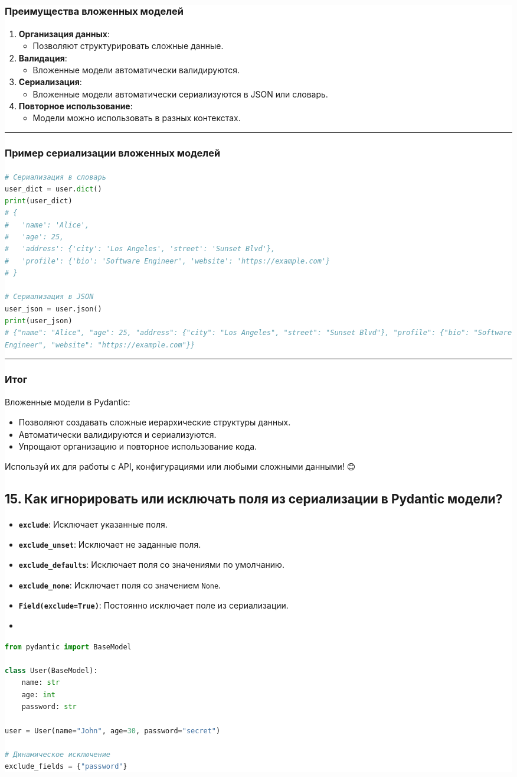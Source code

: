 
### **Преимущества вложенных моделей**
1. **Организация данных**:
   - Позволяют структурировать сложные данные.
2. **Валидация**:
   - Вложенные модели автоматически валидируются.
3. **Сериализация**:
   - Вложенные модели автоматически сериализуются в JSON или словарь.
4. **Повторное использование**:
   - Модели можно использовать в разных контекстах.

---

### **Пример сериализации вложенных моделей**
```python
# Сериализация в словарь
user_dict = user.dict()
print(user_dict)
# {
#   'name': 'Alice',
#   'age': 25,
#   'address': {'city': 'Los Angeles', 'street': 'Sunset Blvd'},
#   'profile': {'bio': 'Software Engineer', 'website': 'https://example.com'}
# }

# Сериализация в JSON
user_json = user.json()
print(user_json)
# {"name": "Alice", "age": 25, "address": {"city": "Los Angeles", "street": "Sunset Blvd"}, "profile": {"bio": "Software Engineer", "website": "https://example.com"}}
```

---

### **Итог**
Вложенные модели в Pydantic:
- Позволяют создавать сложные иерархические структуры данных.
- Автоматически валидируются и сериализуются.
- Упрощают организацию и повторное использование кода.

Используй их для работы с API, конфигурациями или любыми сложными данными! 😊
## 15. Как игнорировать или исключать поля из сериализации в Pydantic модели?
- **`exclude`**: Исключает указанные поля.
    
- **`exclude_unset`**: Исключает не заданные поля.
    
- **`exclude_defaults`**: Исключает поля со значениями по умолчанию.
    
- **`exclude_none`**: Исключает поля со значением `None`.
    
- **`Field(exclude=True)`**: Постоянно исключает поле из сериализации.
- 
```python
from pydantic import BaseModel

class User(BaseModel):
    name: str
    age: int
    password: str

user = User(name="John", age=30, password="secret")

# Динамическое исключение
exclude_fields = {"password"}
```